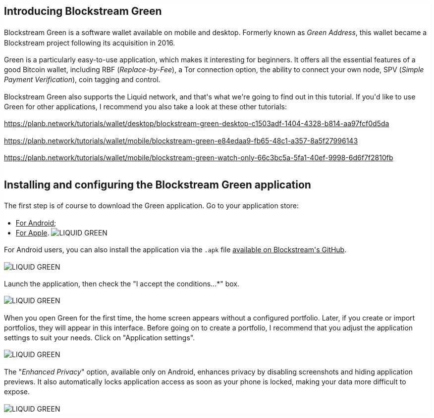 ## Introducing Blockstream Green

Blockstream Green is a software wallet available on mobile and desktop. Formerly known as *Green Address*, this wallet became a Blockstream project following its acquisition in 2016.

Green is a particularly easy-to-use application, which makes it interesting for beginners. It offers all the essential features of a good Bitcoin wallet, including RBF (*Replace-by-Fee*), a Tor connection option, the ability to connect your own node, SPV (*Simple Payment Verification*), coin tagging and control.

Blockstream Green also supports the Liquid network, and that's what we're going to find out in this tutorial. If you'd like to use Green for other applications, I recommend you also take a look at these other tutorials:

https://planb.network/tutorials/wallet/desktop/blockstream-green-desktop-c1503adf-1404-4328-b814-aa97fcf0d5da

https://planb.network/tutorials/wallet/mobile/blockstream-green-e84edaa9-fb65-48c1-a357-8a5f27996143

https://planb.network/tutorials/wallet/mobile/blockstream-green-watch-only-66c3bc5a-5fa1-40ef-9998-6d6f7f2810fb

## Installing and configuring the Blockstream Green application

The first step is of course to download the Green application. Go to your application store:

- [For Android](https://play.google.com/store/apps/details?id=com.greenaddress.greenbits_android_wallet);
- [For Apple](https://apps.apple.com/us/app/green-bitcoin-wallet/id1402243590).
![LIQUID GREEN](assets/fr/04.webp)

For Android users, you can also install the application via the `.apk` file [available on Blockstream's GitHub](https://github.com/Blockstream/green_android/releases).

![LIQUID GREEN](assets/fr/05.webp)

Launch the application, then check the "I accept the conditions...*" box.

![LIQUID GREEN](assets/fr/06.webp)

When you open Green for the first time, the home screen appears without a configured portfolio. Later, if you create or import portfolios, they will appear in this interface. Before going on to create a portfolio, I recommend that you adjust the application settings to suit your needs. Click on "Application settings".

![LIQUID GREEN](assets/fr/07.webp)

The "*Enhanced Privacy*" option, available only on Android, enhances privacy by disabling screenshots and hiding application previews. It also automatically locks application access as soon as your phone is locked, making your data more difficult to expose.

![LIQUID GREEN](assets/fr/08.webp)

